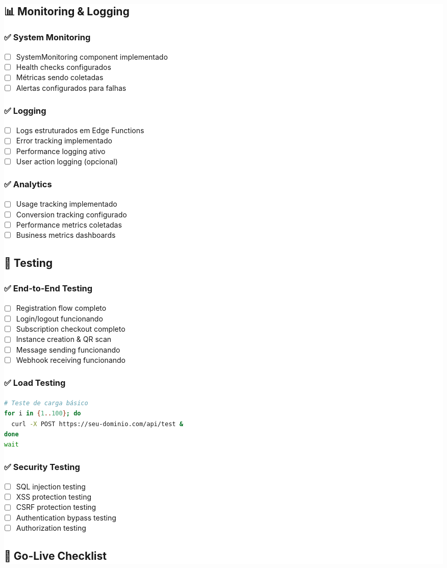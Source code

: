 ## 📊 Monitoring & Logging

### ✅ System Monitoring
- [ ] SystemMonitoring component implementado
- [ ] Health checks configurados
- [ ] Métricas sendo coletadas
- [ ] Alertas configurados para falhas

### ✅ Logging
- [ ] Logs estruturados em Edge Functions
- [ ] Error tracking implementado
- [ ] Performance logging ativo
- [ ] User action logging (opcional)

### ✅ Analytics
- [ ] Usage tracking implementado
- [ ] Conversion tracking configurado
- [ ] Performance metrics coletadas
- [ ] Business metrics dashboards

## 🧪 Testing

### ✅ End-to-End Testing
- [ ] Registration flow completo
- [ ] Login/logout funcionando
- [ ] Subscription checkout completo
- [ ] Instance creation & QR scan
- [ ] Message sending funcionando
- [ ] Webhook receiving funcionando

### ✅ Load Testing
```bash
# Teste de carga básico
for i in {1..100}; do
  curl -X POST https://seu-dominio.com/api/test &
done
wait
```

### ✅ Security Testing
- [ ] SQL injection testing
- [ ] XSS protection testing
- [ ] CSRF protection testing  
- [ ] Authentication bypass testing
- [ ] Authorization testing

## 🚀 Go-Live Checklist
